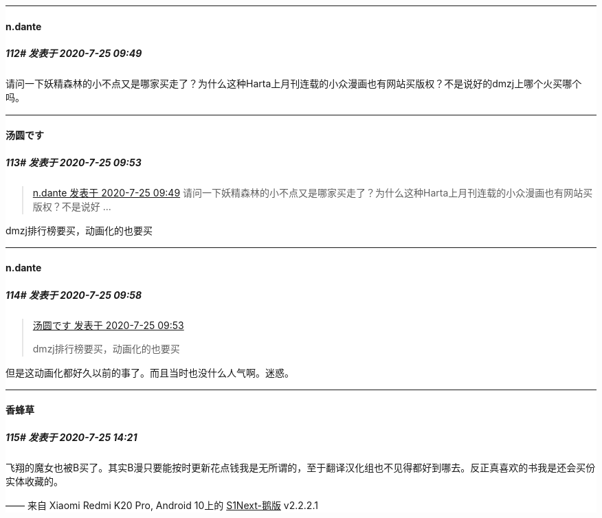 

-----

####  n.dante  
##### 112#       发表于 2020-7-25 09:49




请问一下妖精森林的小不点又是哪家买走了？为什么这种Harta上月刊连载的小众漫画也有网站买版权？不是说好的dmzj上哪个火买哪个吗。







-----

####  汤圆です  
##### 113#       发表于 2020-7-25 09:53



<blockquote><a href="httphttps://bbs.saraba1st.com/2b/forum.php?mod=redirect&amp;goto=findpost&amp;pid=48209887&amp;ptid=1939084" target="_blank">n.dante 发表于 2020-7-25 09:49</a>
请问一下妖精森林的小不点又是哪家买走了？为什么这种Harta上月刊连载的小众漫画也有网站买版权？不是说好 ...</blockquote>
dmzj排行榜要买，动画化的也要买







-----

####  n.dante  
##### 114#       发表于 2020-7-25 09:58



<blockquote><a href="httphttps://bbs.saraba1st.com/2b/forum.php?mod=redirect&amp;goto=findpost&amp;pid=48209910&amp;ptid=1939084" target="_blank">汤圆です 发表于 2020-7-25 09:53</a>

dmzj排行榜要买，动画化的也要买</blockquote>
但是这动画化都好久以前的事了。而且当时也没什么人气啊。迷惑。







-----

####  香蜂草  
##### 115#       发表于 2020-7-25 14:21




飞翔的魔女也被B买了。其实B漫只要能按时更新花点钱我是无所谓的，至于翻译汉化组也不见得都好到哪去。反正真喜欢的书我是还会买份实体收藏的。

—— 来自 Xiaomi Redmi K20 Pro, Android 10上的 [S1Next-鹅版](https://github.com/ykrank/S1-Next/releases) v2.2.2.1
